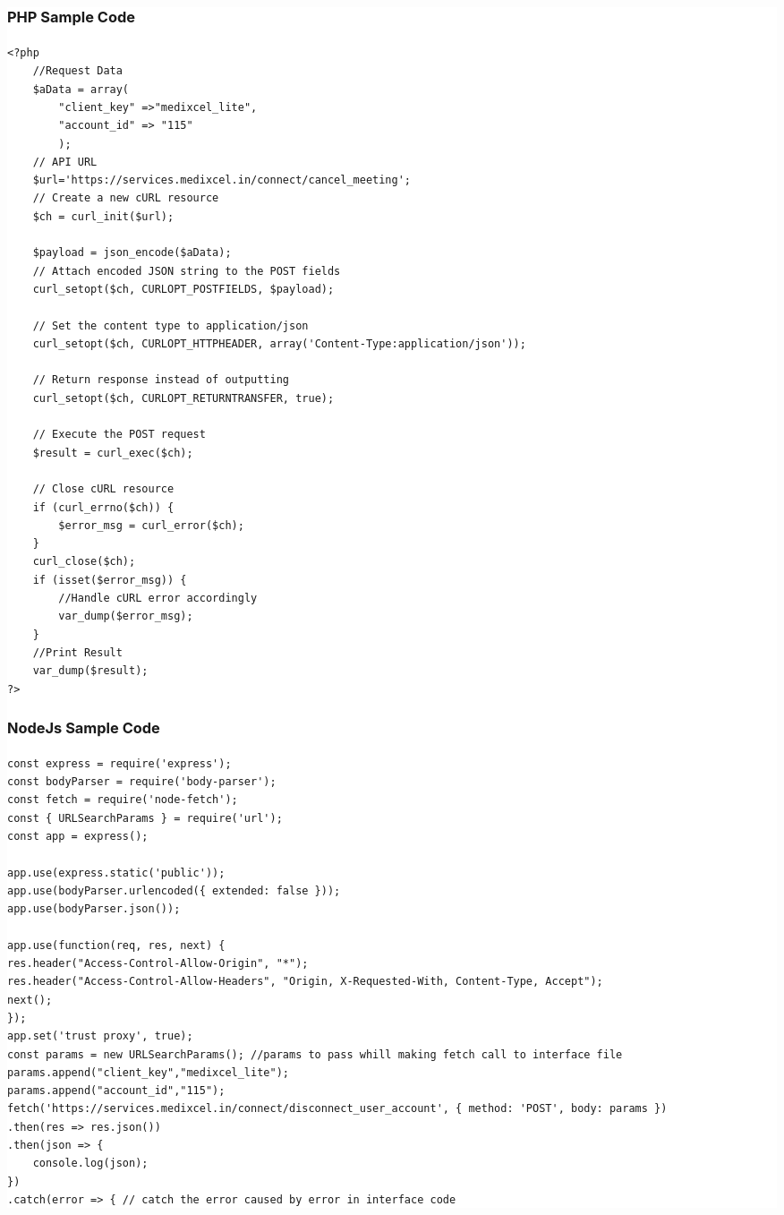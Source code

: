 ### PHP Sample Code
    <?php
        //Request Data
        $aData = array(
            "client_key" =>"medixcel_lite",
            "account_id" => "115"
            );
        // API URL
        $url='https://services.medixcel.in/connect/cancel_meeting';
        // Create a new cURL resource
        $ch = curl_init($url);
    
        $payload = json_encode($aData);
        // Attach encoded JSON string to the POST fields
        curl_setopt($ch, CURLOPT_POSTFIELDS, $payload);
    
        // Set the content type to application/json
        curl_setopt($ch, CURLOPT_HTTPHEADER, array('Content-Type:application/json'));
    
        // Return response instead of outputting
        curl_setopt($ch, CURLOPT_RETURNTRANSFER, true);
    
        // Execute the POST request
        $result = curl_exec($ch);
    
        // Close cURL resource
        if (curl_errno($ch)) {
            $error_msg = curl_error($ch);
        }
        curl_close($ch);
        if (isset($error_msg)) {
            //Handle cURL error accordingly
            var_dump($error_msg);
        }
        //Print Result
        var_dump($result);        
    ?>

### NodeJs Sample Code

    const express = require('express');
    const bodyParser = require('body-parser');
    const fetch = require('node-fetch');
    const { URLSearchParams } = require('url');
    const app = express();
    
    app.use(express.static('public'));
    app.use(bodyParser.urlencoded({ extended: false }));
    app.use(bodyParser.json());
    
    app.use(function(req, res, next) {
    res.header("Access-Control-Allow-Origin", "*");
    res.header("Access-Control-Allow-Headers", "Origin, X-Requested-With, Content-Type, Accept");
    next();
    });
    app.set('trust proxy', true);
    const params = new URLSearchParams(); //params to pass whill making fetch call to interface file
    params.append("client_key","medixcel_lite");
    params.append("account_id","115");
    fetch('https://services.medixcel.in/connect/disconnect_user_account', { method: 'POST', body: params })
    .then(res => res.json())
    .then(json => {
        console.log(json);
    })
    .catch(error => { // catch the error caused by error in interface code